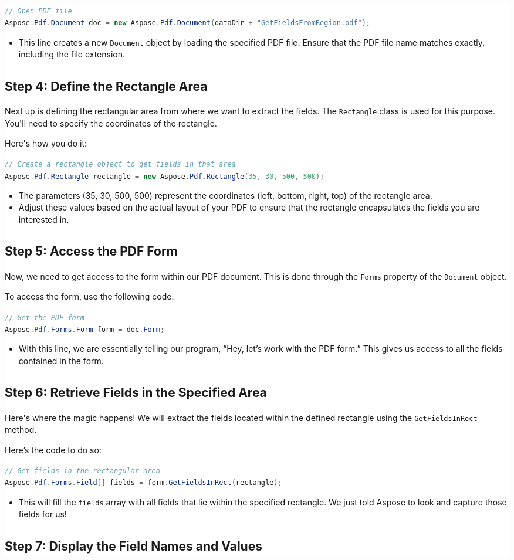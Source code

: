 ```csharp
// Open PDF file
Aspose.Pdf.Document doc = new Aspose.Pdf.Document(dataDir + "GetFieldsFromRegion.pdf");
```

- This line creates a new `Document` object by loading the specified PDF file. Ensure that the PDF file name matches exactly, including the file extension.

## Step 4: Define the Rectangle Area

Next up is defining the rectangular area from where we want to extract the fields. The `Rectangle` class is used for this purpose. You'll need to specify the coordinates of the rectangle.

Here's how you do it:

```csharp
// Create a rectangle object to get fields in that area
Aspose.Pdf.Rectangle rectangle = new Aspose.Pdf.Rectangle(35, 30, 500, 500);
```

- The parameters (35, 30, 500, 500) represent the coordinates (left, bottom, right, top) of the rectangle area.
- Adjust these values based on the actual layout of your PDF to ensure that the rectangle encapsulates the fields you are interested in.

## Step 5: Access the PDF Form

Now, we need to get access to the form within our PDF document. This is done through the `Forms` property of the `Document` object.

To access the form, use the following code:

```csharp
// Get the PDF form
Aspose.Pdf.Forms.Form form = doc.Form;
```

- With this line, we are essentially telling our program, “Hey, let’s work with the PDF form.” This gives us access to all the fields contained in the form.

## Step 6: Retrieve Fields in the Specified Area

Here's where the magic happens! We will extract the fields located within the defined rectangle using the `GetFieldsInRect` method.

Here’s the code to do so:

```csharp
// Get fields in the rectangular area
Aspose.Pdf.Forms.Field[] fields = form.GetFieldsInRect(rectangle);
```

- This will fill the `fields` array with all fields that lie within the specified rectangle. We just told Aspose to look and capture those fields for us!

## Step 7: Display the Field Names and Values
